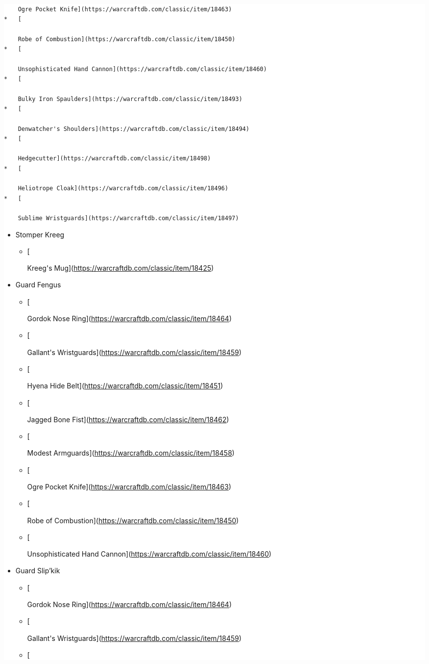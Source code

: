         Ogre Pocket Knife](https://warcraftdb.com/classic/item/18463)
    *   [
        
        Robe of Combustion](https://warcraftdb.com/classic/item/18450)
    *   [
        
        Unsophisticated Hand Cannon](https://warcraftdb.com/classic/item/18460)
    *   [
        
        Bulky Iron Spaulders](https://warcraftdb.com/classic/item/18493)
    *   [
        
        Denwatcher's Shoulders](https://warcraftdb.com/classic/item/18494)
    *   [
        
        Hedgecutter](https://warcraftdb.com/classic/item/18498)
    *   [
        
        Heliotrope Cloak](https://warcraftdb.com/classic/item/18496)
    *   [
        
        Sublime Wristguards](https://warcraftdb.com/classic/item/18497)
*   Stomper Kreeg
    *   [
        
        Kreeg's Mug](https://warcraftdb.com/classic/item/18425)
*   Guard Fengus
    *   [
        
        Gordok Nose Ring](https://warcraftdb.com/classic/item/18464)
    *   [
        
        Gallant's Wristguards](https://warcraftdb.com/classic/item/18459)
    *   [
        
        Hyena Hide Belt](https://warcraftdb.com/classic/item/18451)
    *   [
        
        Jagged Bone Fist](https://warcraftdb.com/classic/item/18462)
    *   [
        
        Modest Armguards](https://warcraftdb.com/classic/item/18458)
    *   [
        
        Ogre Pocket Knife](https://warcraftdb.com/classic/item/18463)
    *   [
        
        Robe of Combustion](https://warcraftdb.com/classic/item/18450)
    *   [
        
        Unsophisticated Hand Cannon](https://warcraftdb.com/classic/item/18460)
*   Guard Slip’kik
    *   [
        
        Gordok Nose Ring](https://warcraftdb.com/classic/item/18464)
    *   [
        
        Gallant's Wristguards](https://warcraftdb.com/classic/item/18459)
    *   [
        
